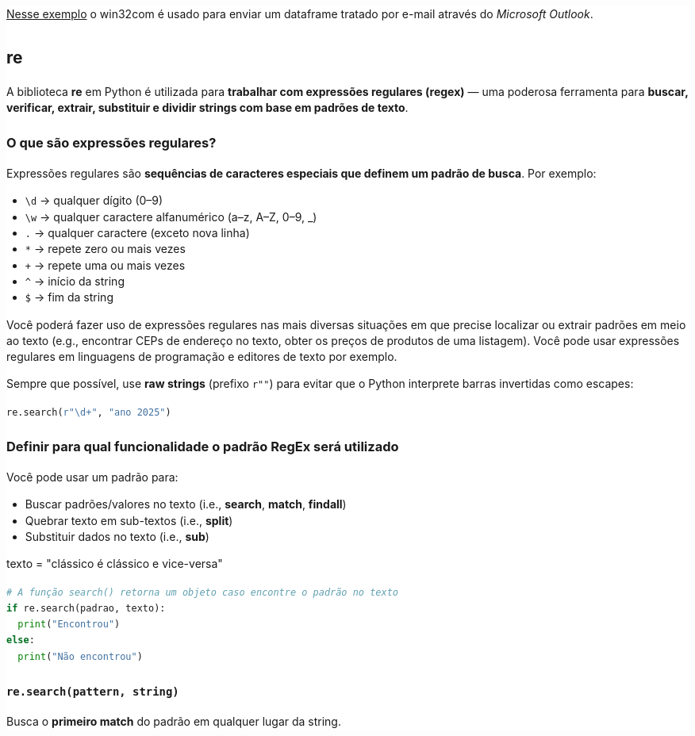 
[Nesse exemplo](https://github.com/marcospontoexe/Python/tree/main/Pandas%20e%20e-mail) o win32com é usado para enviar um dataframe tratado por e-mail através do *Microsoft Outlook*.

## re
A biblioteca **re** em Python é utilizada para **trabalhar com expressões regulares (regex)** — uma poderosa ferramenta para **buscar, verificar, extrair, substituir e dividir strings com base em padrões de texto**.

### O que são expressões regulares?

Expressões regulares são **sequências de caracteres especiais que definem um padrão de busca**. Por exemplo:

* `\d` → qualquer dígito (0–9)
* `\w` → qualquer caractere alfanumérico (a–z, A–Z, 0–9, \_)
* `.` → qualquer caractere (exceto nova linha)
* `*` → repete zero ou mais vezes
* `+` → repete uma ou mais vezes
* `^` → início da string
* `$` → fim da string

Você poderá fazer uso de expressões regulares nas mais diversas situações em que precise localizar ou extrair padrões em meio ao texto (e.g., encontrar CEPs de endereço no texto, obter os preços de produtos de uma listagem). Você pode usar expressões regulares em linguagens de programação e editores de texto por exemplo.

Sempre que possível, use **raw strings** (prefixo `r""`) para evitar que o Python interprete barras invertidas como escapes:

```python
re.search(r"\d+", "ano 2025")
```
### Definir para qual funcionalidade o padrão RegEx será utilizado
Você pode usar um padrão para:

* Buscar padrões/valores no texto (i.e., **search**, **match**, **findall**)
* Quebrar texto em sub-textos (i.e., **split**)
* Substituir dados no texto (i.e., **sub**)

texto = "clássico é clássico e vice-versa"

```python
# A função search() retorna um objeto caso encontre o padrão no texto
if re.search(padrao, texto):
  print("Encontrou")
else:
  print("Não encontrou")
```

### `re.search(pattern, string)`

Busca o **primeiro match** do padrão em qualquer lugar da string.
